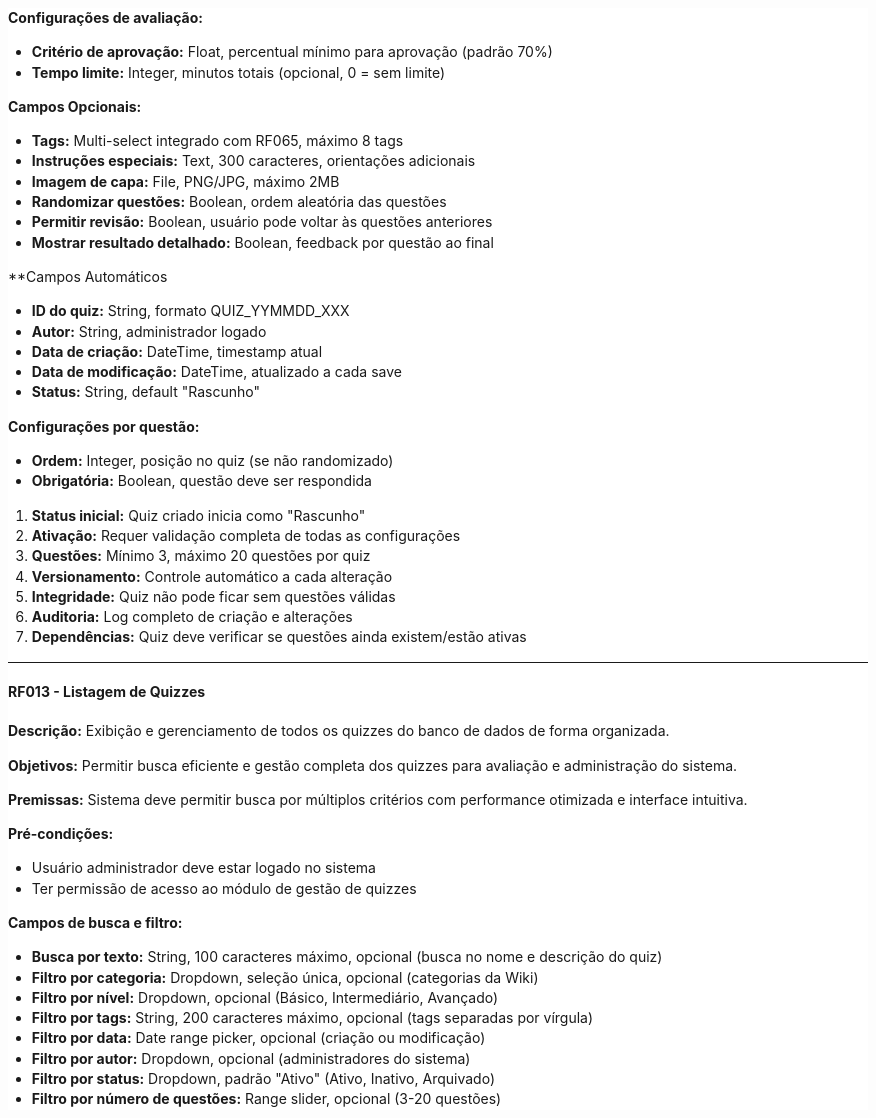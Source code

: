 **Configurações de avaliação:**
- **Critério de aprovação:** Float, percentual mínimo para aprovação (padrão 70%)
- **Tempo limite:** Integer, minutos totais (opcional, 0 = sem limite)

**Campos Opcionais:**
- **Tags:** Multi-select integrado com RF065, máximo 8 tags
- **Instruções especiais:** Text, 300 caracteres, orientações adicionais
- **Imagem de capa:** File, PNG/JPG, máximo 2MB
- **Randomizar questões:** Boolean, ordem aleatória das questões
- **Permitir revisão:** Boolean, usuário pode voltar às questões anteriores
- **Mostrar resultado detalhado:** Boolean, feedback por questão ao final

**Campos Automáticos 
- **ID do quiz:** String, formato QUIZ_YYMMDD_XXX
- **Autor:** String, administrador logado
- **Data de criação:** DateTime, timestamp atual
- **Data de modificação:** DateTime, atualizado a cada save
- **Status:** String, default "Rascunho"

**Configurações por questão:**
- **Ordem:** Integer, posição no quiz (se não randomizado)
- **Obrigatória:** Boolean, questão deve ser respondida

1. **Status inicial:** Quiz criado inicia como "Rascunho"
2. **Ativação:** Requer validação completa de todas as configurações
3. **Questões:** Mínimo 3, máximo 20 questões por quiz
4. **Versionamento:** Controle automático a cada alteração
5. **Integridade:** Quiz não pode ficar sem questões válidas
6. **Auditoria:** Log completo de criação e alterações
7. **Dependências:** Quiz deve verificar se questões ainda existem/estão ativas

---
#### RF013 - Listagem de Quizzes

**Descrição:** Exibição e gerenciamento de todos os quizzes do banco de dados de forma organizada.

**Objetivos:** Permitir busca eficiente e gestão completa dos quizzes para avaliação e administração do sistema.

**Premissas:** Sistema deve permitir busca por múltiplos critérios com performance otimizada e interface intuitiva.

**Pré-condições:**
- Usuário administrador deve estar logado no sistema
- Ter permissão de acesso ao módulo de gestão de quizzes

**Campos de busca e filtro:**
- **Busca por texto:** String, 100 caracteres máximo, opcional (busca no nome e descrição do quiz)
- **Filtro por categoria:** Dropdown, seleção única, opcional (categorias da Wiki)
- **Filtro por nível:** Dropdown, opcional (Básico, Intermediário, Avançado)
- **Filtro por tags:** String, 200 caracteres máximo, opcional (tags separadas por vírgula)
- **Filtro por data:** Date range picker, opcional (criação ou modificação)
- **Filtro por autor:** Dropdown, opcional (administradores do sistema)
- **Filtro por status:** Dropdown, padrão "Ativo" (Ativo, Inativo, Arquivado)
- **Filtro por número de questões:** Range slider, opcional (3-20 questões)
